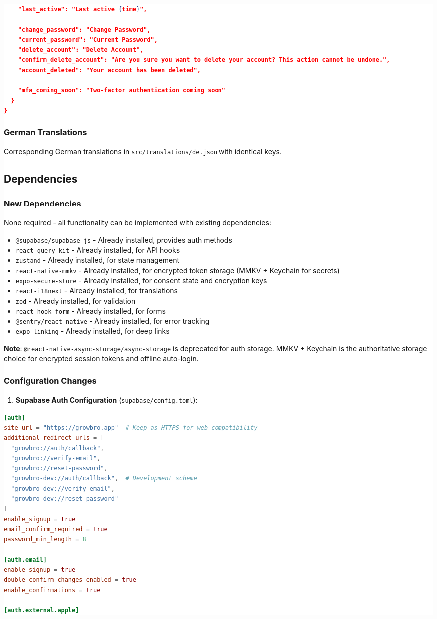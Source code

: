 ```json
    "last_active": "Last active {time}",

    "change_password": "Change Password",
    "current_password": "Current Password",
    "delete_account": "Delete Account",
    "confirm_delete_account": "Are you sure you want to delete your account? This action cannot be undone.",
    "account_deleted": "Your account has been deleted",

    "mfa_coming_soon": "Two-factor authentication coming soon"
  }
}
```

### German Translations

Corresponding German translations in `src/translations/de.json` with identical keys.

## Dependencies

### New Dependencies

None required - all functionality can be implemented with existing dependencies:

- `@supabase/supabase-js` - Already installed, provides auth methods
- `react-query-kit` - Already installed, for API hooks
- `zustand` - Already installed, for state management
- `react-native-mmkv` - Already installed, for encrypted token storage (MMKV + Keychain for secrets)
- `expo-secure-store` - Already installed, for consent state and encryption keys
- `react-i18next` - Already installed, for translations
- `zod` - Already installed, for validation
- `react-hook-form` - Already installed, for forms
- `@sentry/react-native` - Already installed, for error tracking
- `expo-linking` - Already installed, for deep links

**Note**: `@react-native-async-storage/async-storage` is deprecated for auth storage. MMKV + Keychain is the authoritative storage choice for encrypted session tokens and offline auto-login.

### Configuration Changes

1. **Supabase Auth Configuration** (`supabase/config.toml`):

```toml
[auth]
site_url = "https://growbro.app"  # Keep as HTTPS for web compatibility
additional_redirect_urls = [
  "growbro://auth/callback",
  "growbro://verify-email",
  "growbro://reset-password",
  "growbro-dev://auth/callback",  # Development scheme
  "growbro-dev://verify-email",
  "growbro-dev://reset-password"
]
enable_signup = true
email_confirm_required = true
password_min_length = 8

[auth.email]
enable_signup = true
double_confirm_changes_enabled = true
enable_confirmations = true

[auth.external.apple]
```